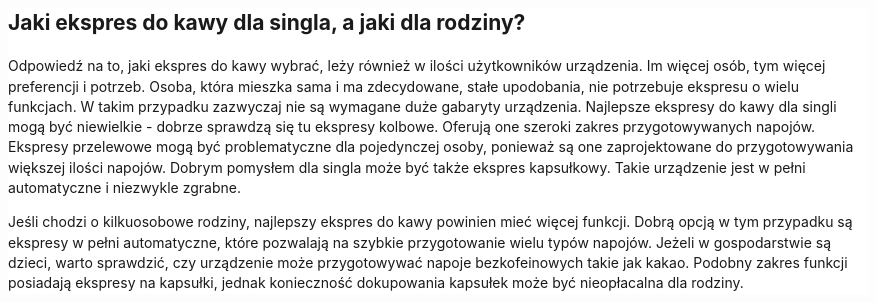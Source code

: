 ## Jaki ekspres do kawy dla singla, a jaki dla rodziny?

Odpowiedź na to, jaki ekspres do kawy wybrać, leży również w ilości użytkowników urządzenia. Im więcej osób, tym więcej preferencji i potrzeb. Osoba, która mieszka sama i ma zdecydowane, stałe upodobania, nie potrzebuje ekspresu o wielu funkcjach. W takim przypadku zazwyczaj nie są wymagane duże gabaryty urządzenia. Najlepsze ekspresy do kawy dla singli mogą być niewielkie - dobrze sprawdzą się tu ekspresy kolbowe. Oferują one szeroki zakres przygotowywanych napojów. Ekspresy przelewowe mogą być problematyczne dla pojedynczej osoby, ponieważ są one zaprojektowane do przygotowywania większej ilości napojów. Dobrym pomysłem dla singla może być także ekspres kapsułkowy. Takie urządzenie jest w pełni automatyczne i niezwykle zgrabne.

Jeśli chodzi o kilkuosobowe rodziny, najlepszy ekspres do kawy powinien mieć więcej funkcji. Dobrą opcją w tym przypadku są ekspresy w pełni automatyczne, które pozwalają na szybkie przygotowanie wielu typów napojów. Jeżeli w gospodarstwie są dzieci, warto sprawdzić, czy urządzenie może przygotowywać napoje bezkofeinowych takie jak kakao. Podobny zakres funkcji posiadają ekspresy na kapsułki, jednak konieczność dokupowania kapsułek może być nieopłacalna dla rodziny.